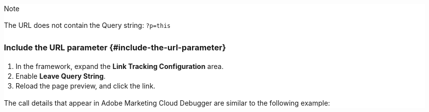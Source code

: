 

>[!NOTE]
>
>The URL does not contain the Query string: `?p=this`

### Include the URL parameter {#include-the-url-parameter}

1. In the framework, expand the **Link Tracking Configuration** area.
1. Enable **Leave Query String**.
1. Reload the page preview, and click the link.

The call details that appear in Adobe Marketing Cloud Debugger are similar to the following example:
